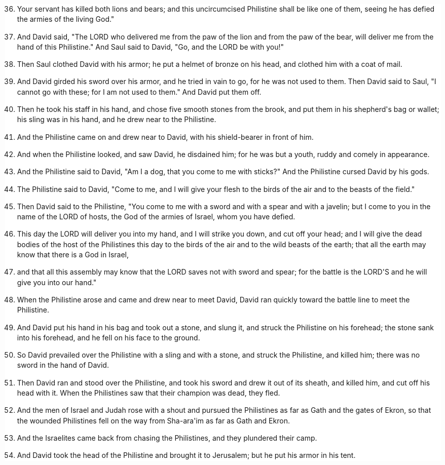 36. Your servant has killed both lions and bears; and this uncircumcised Philistine shall be like one of them, seeing he has defied the armies of the living God."

37. And David said, "The LORD who delivered me from the paw of the lion and from the paw of the bear, will deliver me from the hand of this Philistine." And Saul said to David, "Go, and the LORD be with you!"

38. Then Saul clothed David with his armor; he put a helmet of bronze on his head, and clothed him with a coat of mail.

39. And David girded his sword over his armor, and he tried in vain to go, for he was not used to them. Then David said to Saul, "I cannot go with these; for I am not used to them." And David put them off.

40. Then he took his staff in his hand, and chose five smooth stones from the brook, and put them in his shepherd's bag or wallet; his sling was in his hand, and he drew near to the Philistine.

41. And the Philistine came on and drew near to David, with his shield-bearer in front of him.

42. And when the Philistine looked, and saw David, he disdained him; for he was but a youth, ruddy and comely in appearance.

43. And the Philistine said to David, "Am I a dog, that you come to me with sticks?" And the Philistine cursed David by his gods.

44. The Philistine said to David, "Come to me, and I will give your flesh to the birds of the air and to the beasts of the field."

45. Then David said to the Philistine, "You come to me with a sword and with a spear and with a javelin; but I come to you in the name of the LORD of hosts, the God of the armies of Israel, whom you have defied.

46. This day the LORD will deliver you into my hand, and I will strike you down, and cut off your head; and I will give the dead bodies of the host of the Philistines this day to the birds of the air and to the wild beasts of the earth; that all the earth may know that there is a God in Israel,

47. and that all this assembly may know that the LORD saves not with sword and spear; for the battle is the LORD'S and he will give you into our hand."

48. When the Philistine arose and came and drew near to meet David, David ran quickly toward the battle line to meet the Philistine.

49. And David put his hand in his bag and took out a stone, and slung it, and struck the Philistine on his forehead; the stone sank into his forehead, and he fell on his face to the ground.

50. So David prevailed over the Philistine with a sling and with a stone, and struck the Philistine, and killed him; there was no sword in the hand of David.

51. Then David ran and stood over the Philistine, and took his sword and drew it out of its sheath, and killed him, and cut off his head with it. When the Philistines saw that their champion was dead, they fled.

52. And the men of Israel and Judah rose with a shout and pursued the Philistines as far as Gath and the gates of Ekron, so that the wounded Philistines fell on the way from Sha-ara'im as far as Gath and Ekron.

53. And the Israelites came back from chasing the Philistines, and they plundered their camp.

54. And David took the head of the Philistine and brought it to Jerusalem; but he put his armor in his tent.
